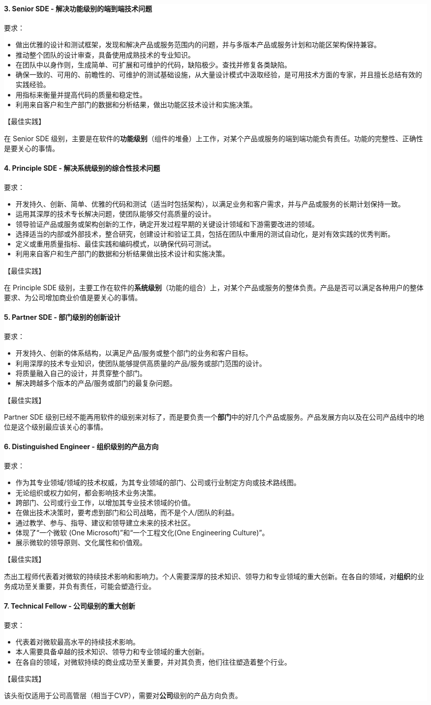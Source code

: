 #### 3. Senior SDE - 解决功能级别的端到端技术问题

要求：

- 做出优雅的设计和测试框架，发现和解决产品或服务范围内的问题，并与多版本产品或服务计划和功能区架构保持兼容。
- 推动整个团队的设计审查，具备使用成熟技术的专业知识。
- 在团队中以身作则，生成简单、可扩展和可维护的代码，缺陷极少。查找并修复各类缺陷。
- 确保一致的、可用的、前瞻性的、可维护的测试基础设施，从大量设计模式中汲取经验，是可用技术方面的专家，并且擅长总结有效的实践经验。
- 用指标来衡量并提高代码的质量和稳定性。
- 利用来自客户和生产部门的数据和分析结果，做出功能区技术设计和实施决策。

【最佳实践】

在 Senior SDE 级别，主要是在软件的**功能级别**（组件的堆叠）上工作，对某个产品或服务的端到端功能负有责任。功能的完整性、正确性是要关心的事情。

#### 4. Principle SDE - 解决系统级别的综合性技术问题

要求：

- 开发持久、创新、简单、优雅的代码和测试（适当时包括架构），以满足业务和客户需求，并与产品或服务的长期计划保持一致。
- 运用其深厚的技术专长解决问题，使团队能够交付高质量的设计。
- 领导验证产品或服务或架构创新的工作，确定开发过程早期的关键设计领域和下游需要改进的领域。
- 选择适当的内部或外部技术，整合研究，创建设计和验证工具，包括在团队中重用的测试自动化，是对有效实践的优秀判断。
- 定义或重用质量指标、最佳实践和编码模式，以确保代码可测试。
- 利用来自客户和生产部门的数据和分析结果做出技术设计和实施决策。

【最佳实践】

在 Principle SDE 级别，主要工作在软件的**系统级别**（功能的组合）上，对某个产品或服务的整体负责。产品是否可以满足各种用户的整体要求、为公司增加商业价值是要关心的事情。

#### 5. Partner SDE - 部门级别的创新设计

要求：

- 开发持久、创新的体系结构，以满足产品/服务或整个部门的业务和客户目标。
- 利用深厚的技术专业知识，使团队能够提供高质量的产品/服务或部门范围的设计。
- 将质量融入自己的设计，并贯穿整个部门。
- 解决跨越多个版本的产品/服务或部门的最复杂问题。

【最佳实践】

Partner SDE 级别已经不能再用软件的级别来对标了，而是要负责一个**部门**中的好几个产品或服务。产品发展方向以及在公司产品线中的地位是这个级别最应该关心的事情。

#### 6. Distinguished Engineer - 组织级别的产品方向

要求：
- 作为其专业领域/领域的技术权威，为其专业领域的部门、公司或行业制定方向或技术路线图。
- 无论组织或权力如何，都会影响技术业务决策。
- 跨部门、公司或行业工作，以增加其专业技术领域的价值。
- 在做出技术决策时，要考虑到部门和公司战略，而不是个人/团队的利益。
- 通过教学、参与、指导、建议和领导建立未来的技术社区。
- 体现了“一个微软 (One Microsoft)”和“一个工程文化(One Engineering Culture)”。
- 展示微软的领导原则、文化属性和价值观。

【最佳实践】

杰出工程师代表着对微软的持续技术影响和影响力。个人需要深厚的技术知识、领导力和专业领域的重大创新。在各自的领域，对**组织**的业务成功至关重要，并负有责任，可能会塑造行业。


#### 7. Technical Fellow - 公司级别的重大创新

要求：

- 代表着对微软最高水平的持续技术影响。
- 本人需要具备卓越的技术知识、领导力和专业领域的重大创新。
- 在各自的领域，对微软持续的商业成功至关重要，并对其负责，他们往往塑造着整个行业。

【最佳实践】

该头衔仅适用于公司高管层（相当于CVP），需要对**公司**级别的产品方向负责。
